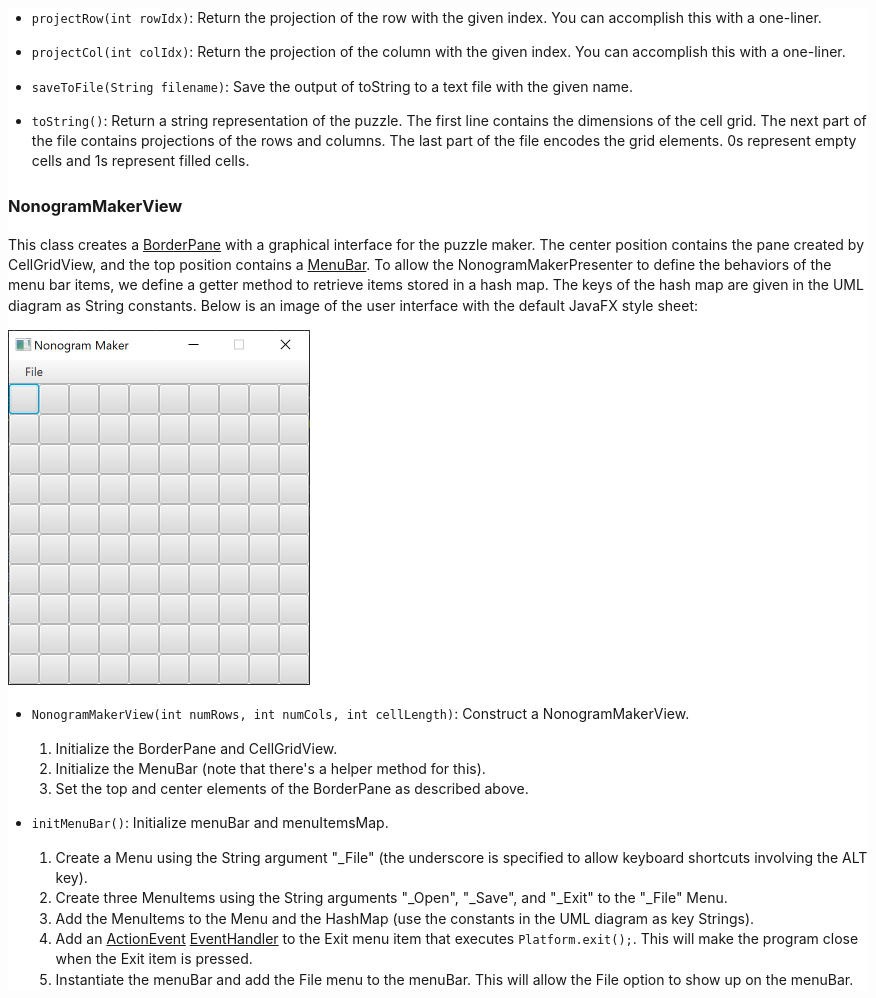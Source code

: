 * `projectRow(int rowIdx)`: Return the projection of the row with the given index. You can accomplish this with a one-liner.

* `projectCol(int colIdx)`: Return the projection of the column with the given index. You can accomplish this with a one-liner.

* `saveToFile(String filename)`: Save the output of toString to a text file with the given name.

* `toString()`: Return a string representation of the puzzle.
The first line contains the dimensions of the cell grid. The next part of the file contains projections of the rows and columns. The last part of the file encodes the grid elements. 0s represent empty cells and 1s represent filled cells.

### NonogramMakerView

This class creates a [BorderPane](https://openjfx.io/javadoc/11/javafx.graphics/javafx/scene/layout/BorderPane.html) with a graphical interface for the puzzle maker.
The center position contains the pane created by CellGridView, and the top position contains a [MenuBar](https://openjfx.io/javadoc/11/javafx.controls/javafx/scene/control/MenuBar.html).
To allow the NonogramMakerPresenter to define the behaviors of the menu bar items, we define a getter method to retrieve items stored in a hash map.
The keys of the hash map are given in the UML diagram as String constants.
Below is an image of the user interface with the default JavaFX style sheet:

![borderpane](img/borderpane.png)

* `NonogramMakerView(int numRows, int numCols, int cellLength)`: Construct a NonogramMakerView.
    1. Initialize the BorderPane and CellGridView.
    1. Initialize the MenuBar (note that there's a helper method for this).
    1. Set the top and center elements of the BorderPane as described above.

* `initMenuBar()`: Initialize menuBar and menuItemsMap.
    1. Create a Menu using the String argument "_File" (the underscore is specified to allow keyboard shortcuts involving the ALT key).
    1. Create three MenuItems using the String arguments  "_Open", "_Save", and "_Exit" to the "_File" Menu.
    1. Add the MenuItems to the Menu and the HashMap (use the constants in the UML diagram as key Strings).
    1. Add an [ActionEvent](https://openjfx.io/javadoc/11/javafx.base/javafx/event/ActionEvent.html) [EventHandler](https://openjfx.io/javadoc/11/javafx.base/javafx/event/EventHandler.html) to the Exit menu item that executes `Platform.exit();`. This will make the program close when the Exit item is pressed.
    1. Instantiate the menuBar and add the File menu to the menuBar. This will allow the File option to show up on the menuBar.
